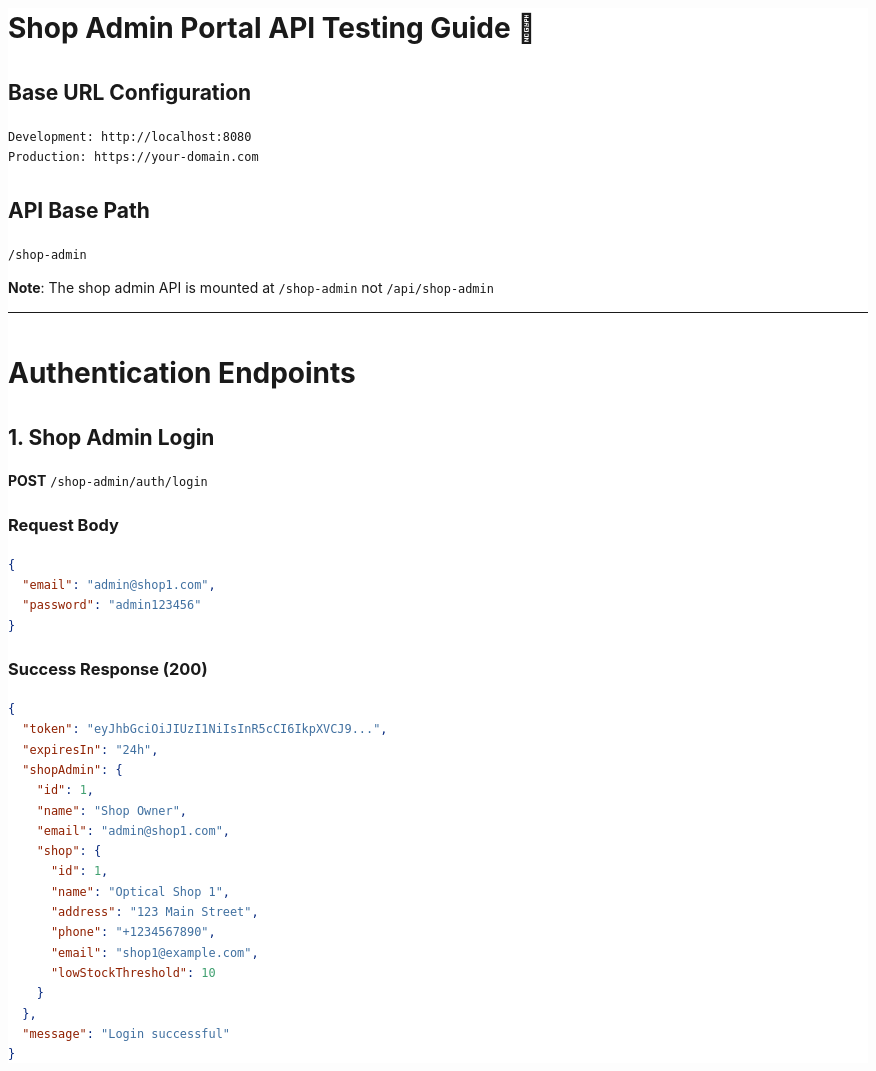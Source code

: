 # Shop Admin Portal API Testing Guide 🧪

## Base URL Configuration

```
Development: http://localhost:8080
Production: https://your-domain.com
```

## API Base Path

```
/shop-admin
```

**Note**: The shop admin API is mounted at `/shop-admin` not `/api/shop-admin`

---

# Authentication Endpoints

## 1. Shop Admin Login

**POST** `/shop-admin/auth/login`

### Request Body

```json
{
  "email": "admin@shop1.com",
  "password": "admin123456"
}
```

### Success Response (200)

```json
{
  "token": "eyJhbGciOiJIUzI1NiIsInR5cCI6IkpXVCJ9...",
  "expiresIn": "24h",
  "shopAdmin": {
    "id": 1,
    "name": "Shop Owner",
    "email": "admin@shop1.com",
    "shop": {
      "id": 1,
      "name": "Optical Shop 1",
      "address": "123 Main Street",
      "phone": "+1234567890",
      "email": "shop1@example.com",
      "lowStockThreshold": 10
    }
  },
  "message": "Login successful"
}
```
